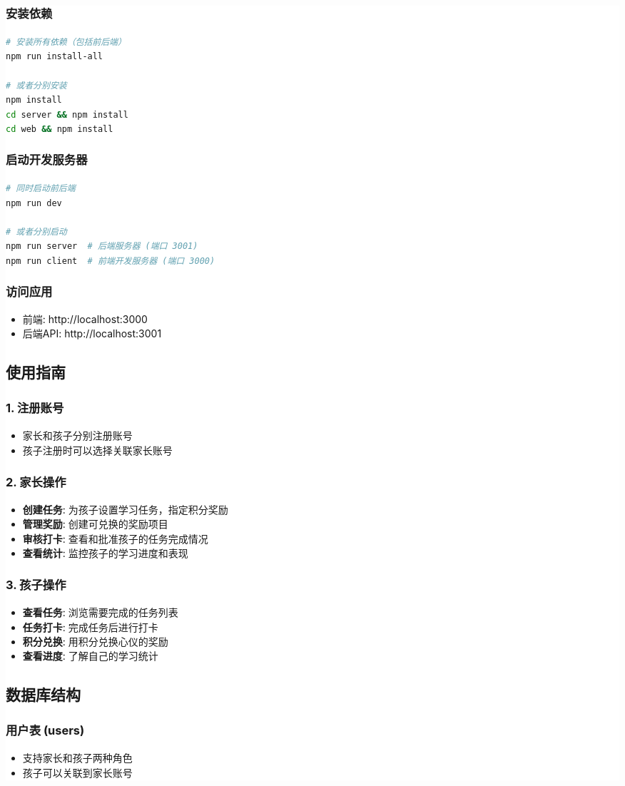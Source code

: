 ### 安装依赖
```bash
# 安装所有依赖（包括前后端）
npm run install-all

# 或者分别安装
npm install
cd server && npm install
cd web && npm install
```

### 启动开发服务器
```bash
# 同时启动前后端
npm run dev

# 或者分别启动
npm run server  # 后端服务器 (端口 3001)
npm run client  # 前端开发服务器 (端口 3000)
```

### 访问应用
- 前端: http://localhost:3000
- 后端API: http://localhost:3001

## 使用指南

### 1. 注册账号
- 家长和孩子分别注册账号
- 孩子注册时可以选择关联家长账号

### 2. 家长操作
- **创建任务**: 为孩子设置学习任务，指定积分奖励
- **管理奖励**: 创建可兑换的奖励项目
- **审核打卡**: 查看和批准孩子的任务完成情况
- **查看统计**: 监控孩子的学习进度和表现

### 3. 孩子操作
- **查看任务**: 浏览需要完成的任务列表
- **任务打卡**: 完成任务后进行打卡
- **积分兑换**: 用积分兑换心仪的奖励
- **查看进度**: 了解自己的学习统计

## 数据库结构

### 用户表 (users)
- 支持家长和孩子两种角色
- 孩子可以关联到家长账号
